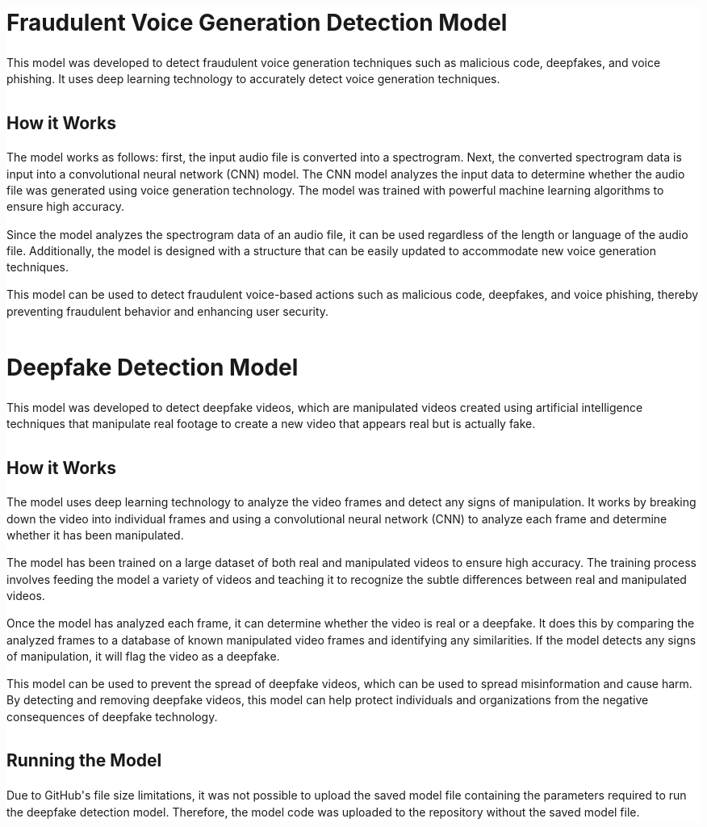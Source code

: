 # **Fraudulent Voice Generation Detection Model**

This model was developed to detect fraudulent voice generation techniques such as malicious code, deepfakes, and voice phishing. It uses deep learning technology to accurately detect voice generation techniques.

## **How it Works**

The model works as follows: first, the input audio file is converted into a spectrogram. Next, the converted spectrogram data is input into a convolutional neural network (CNN) model. The CNN model analyzes the input data to determine whether the audio file was generated using voice generation technology. The model was trained with powerful machine learning algorithms to ensure high accuracy.

Since the model analyzes the spectrogram data of an audio file, it can be used regardless of the length or language of the audio file. Additionally, the model is designed with a structure that can be easily updated to accommodate new voice generation techniques.

This model can be used to detect fraudulent voice-based actions such as malicious code, deepfakes, and voice phishing, thereby preventing fraudulent behavior and enhancing user security.

# **Deepfake Detection Model**

This model was developed to detect deepfake videos, which are manipulated videos created using artificial intelligence techniques that manipulate real footage to create a new video that appears real but is actually fake.

## **How it Works**

The model uses deep learning technology to analyze the video frames and detect any signs of manipulation. It works by breaking down the video into individual frames and using a convolutional neural network (CNN) to analyze each frame and determine whether it has been manipulated.

The model has been trained on a large dataset of both real and manipulated videos to ensure high accuracy. The training process involves feeding the model a variety of videos and teaching it to recognize the subtle differences between real and manipulated videos.

Once the model has analyzed each frame, it can determine whether the video is real or a deepfake. It does this by comparing the analyzed frames to a database of known manipulated video frames and identifying any similarities. If the model detects any signs of manipulation, it will flag the video as a deepfake.

This model can be used to prevent the spread of deepfake videos, which can be used to spread misinformation and cause harm. By detecting and removing deepfake videos, this model can help protect individuals and organizations from the negative consequences of deepfake technology.

## **Running the Model**

Due to GitHub's file size limitations, it was not possible to upload the saved model file containing the parameters required to run the deepfake detection model. Therefore, the model code was uploaded to the repository without the saved model file.
